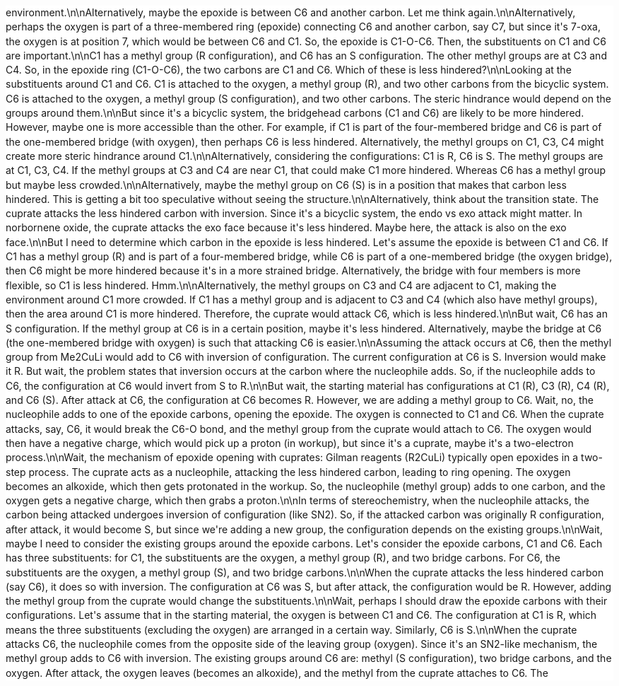 environment.\n\nAlternatively, maybe the epoxide is between C6 and another carbon. Let me think again.\n\nAlternatively, perhaps the oxygen is part of a three-membered ring (epoxide) connecting C6 and another carbon, say C7, but since it\'s 7-oxa, the oxygen is at position 7, which would be between C6 and C1. So, the epoxide is C1-O-C6. Then, the substituents on C1 and C6 are important.\n\nC1 has a methyl group (R configuration), and C6 has an S configuration. The other methyl groups are at C3 and C4. So, in the epoxide ring (C1-O-C6), the two carbons are C1 and C6. Which of these is less hindered?\n\nLooking at the substituents around C1 and C6. C1 is attached to the oxygen, a methyl group (R), and two other carbons from the bicyclic system. C6 is attached to the oxygen, a methyl group (S configuration), and two other carbons. The steric hindrance would depend on the groups around them.\n\nBut since it\'s a bicyclic system, the bridgehead carbons (C1 and C6) are likely to be more hindered. However, maybe one is more accessible than the other. For example, if C1 is part of the four-membered bridge and C6 is part of the one-membered bridge (with oxygen), then perhaps C6 is less hindered. Alternatively, the methyl groups on C1, C3, C4 might create more steric hindrance around C1.\n\nAlternatively, considering the configurations: C1 is R, C6 is S. The methyl groups are at C1, C3, C4. If the methyl groups at C3 and C4 are near C1, that could make C1 more hindered. Whereas C6 has a methyl group but maybe less crowded.\n\nAlternatively, maybe the methyl group on C6 (S) is in a position that makes that carbon less hindered. This is getting a bit too speculative without seeing the structure.\n\nAlternatively, think about the transition state. The cuprate attacks the less hindered carbon with inversion. Since it\'s a bicyclic system, the endo vs exo attack might matter. In norbornene oxide, the cuprate attacks the exo face because it\'s less hindered. Maybe here, the attack is also on the exo face.\n\nBut I need to determine which carbon in the epoxide is less hindered. Let\'s assume the epoxide is between C1 and C6. If C1 has a methyl group (R) and is part of a four-membered bridge, while C6 is part of a one-membered bridge (the oxygen bridge), then C6 might be more hindered because it\'s in a more strained bridge. Alternatively, the bridge with four members is more flexible, so C1 is less hindered. Hmm.\n\nAlternatively, the methyl groups on C3 and C4 are adjacent to C1, making the environment around C1 more crowded. If C1 has a methyl group and is adjacent to C3 and C4 (which also have methyl groups), then the area around C1 is more hindered. Therefore, the cuprate would attack C6, which is less hindered.\n\nBut wait, C6 has an S configuration. If the methyl group at C6 is in a certain position, maybe it\'s less hindered. Alternatively, maybe the bridge at C6 (the one-membered bridge with oxygen) is such that attacking C6 is easier.\n\nAssuming the attack occurs at C6, then the methyl group from Me2CuLi would add to C6 with inversion of configuration. The current configuration at C6 is S. Inversion would make it R. But wait, the problem states that inversion occurs at the carbon where the nucleophile adds. So, if the nucleophile adds to C6, the configuration at C6 would invert from S to R.\n\nBut wait, the starting material has configurations at C1 (R), C3 (R), C4 (R), and C6 (S). After attack at C6, the configuration at C6 becomes R. However, we are adding a methyl group to C6. Wait, no, the nucleophile adds to one of the epoxide carbons, opening the epoxide. The oxygen is connected to C1 and C6. When the cuprate attacks, say, C6, it would break the C6-O bond, and the methyl group from the cuprate would attach to C6. The oxygen would then have a negative charge, which would pick up a proton (in workup), but since it\'s a cuprate, maybe it\'s a two-electron process.\n\nWait, the mechanism of epoxide opening with cuprates: Gilman reagents (R2CuLi) typically open epoxides in a two-step process. The cuprate acts as a nucleophile, attacking the less hindered carbon, leading to ring opening. The oxygen becomes an alkoxide, which then gets protonated in the workup. So, the nucleophile (methyl group) adds to one carbon, and the oxygen gets a negative charge, which then grabs a proton.\n\nIn terms of stereochemistry, when the nucleophile attacks, the carbon being attacked undergoes inversion of configuration (like SN2). So, if the attacked carbon was originally R configuration, after attack, it would become S, but since we\'re adding a new group, the configuration depends on the existing groups.\n\nWait, maybe I need to consider the existing groups around the epoxide carbons. Let\'s consider the epoxide carbons, C1 and C6. Each has three substituents: for C1, the substituents are the oxygen, a methyl group (R), and two bridge carbons. For C6, the substituents are the oxygen, a methyl group (S), and two bridge carbons.\n\nWhen the cuprate attacks the less hindered carbon (say C6), it does so with inversion. The configuration at C6 was S, but after attack, the configuration would be R. However, adding the methyl group from the cuprate would change the substituents.\n\nWait, perhaps I should draw the epoxide carbons with their configurations. Let\'s assume that in the starting material, the oxygen is between C1 and C6. The configuration at C1 is R, which means the three substituents (excluding the oxygen) are arranged in a certain way. Similarly, C6 is S.\n\nWhen the cuprate attacks C6, the nucleophile comes from the opposite side of the leaving group (oxygen). Since it\'s an SN2-like mechanism, the methyl group adds to C6 with inversion. The existing groups around C6 are: methyl (S configuration), two bridge carbons, and the oxygen. After attack, the oxygen leaves (becomes an alkoxide), and the methyl from the cuprate attaches to C6. The